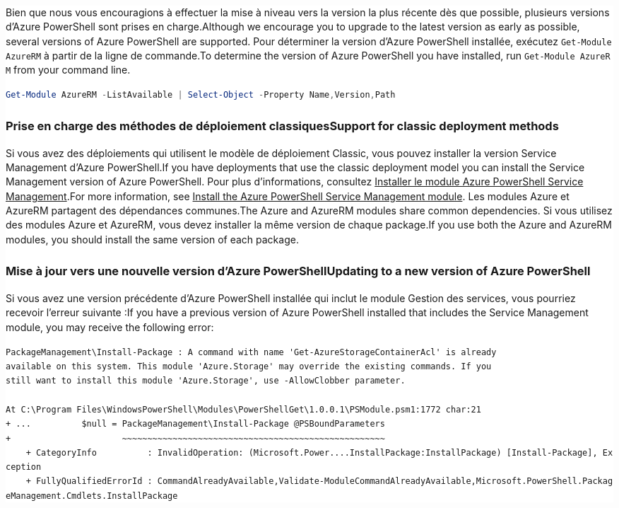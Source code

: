 <span data-ttu-id="bfb67-152">Bien que nous vous encouragions à effectuer la mise à niveau vers la version la plus récente dès que possible, plusieurs versions d’Azure PowerShell sont prises en charge.</span><span class="sxs-lookup"><span data-stu-id="bfb67-152">Although we encourage you to upgrade to the latest version as early as possible, several versions of Azure PowerShell are supported.</span></span> <span data-ttu-id="bfb67-153">Pour déterminer la version d’Azure PowerShell installée, exécutez `Get-Module AzureRM` à partir de la ligne de commande.</span><span class="sxs-lookup"><span data-stu-id="bfb67-153">To determine the version of Azure PowerShell you have installed, run `Get-Module AzureRM` from your command line.</span></span>

```powershell
Get-Module AzureRM -ListAvailable | Select-Object -Property Name,Version,Path
```

### <a name="support-for-classic-deployment-methods"></a><span data-ttu-id="bfb67-154">Prise en charge des méthodes de déploiement classiques</span><span class="sxs-lookup"><span data-stu-id="bfb67-154">Support for classic deployment methods</span></span>

<span data-ttu-id="bfb67-155">Si vous avez des déploiements qui utilisent le modèle de déploiement Classic, vous pouvez installer la version Service Management d’Azure PowerShell.</span><span class="sxs-lookup"><span data-stu-id="bfb67-155">If you have deployments that use the classic deployment model you can install the Service Management version of Azure PowerShell.</span></span> <span data-ttu-id="bfb67-156">Pour plus d’informations, consultez [Installer le module Azure PowerShell Service Management](/powershell/azure/servicemanagement/install-azure-ps).</span><span class="sxs-lookup"><span data-stu-id="bfb67-156">For more information, see [Install the Azure PowerShell Service Management module](/powershell/azure/servicemanagement/install-azure-ps).</span></span> <span data-ttu-id="bfb67-157">Les modules Azure et AzureRM partagent des dépendances communes.</span><span class="sxs-lookup"><span data-stu-id="bfb67-157">The Azure and AzureRM modules share common dependencies.</span></span> <span data-ttu-id="bfb67-158">Si vous utilisez des modules Azure et AzureRM, vous devez installer la même version de chaque package.</span><span class="sxs-lookup"><span data-stu-id="bfb67-158">If you use both the Azure and AzureRM modules, you should install the same version of each package.</span></span>

### <a id="update-azps"></a><span data-ttu-id="bfb67-159">Mise à jour vers une nouvelle version d’Azure PowerShell</span><span class="sxs-lookup"><span data-stu-id="bfb67-159">Updating to a new version of Azure PowerShell</span></span>

<span data-ttu-id="bfb67-160">Si vous avez une version précédente d’Azure PowerShell installée qui inclut le module Gestion des services, vous pourriez recevoir l’erreur suivante :</span><span class="sxs-lookup"><span data-stu-id="bfb67-160">If you have a previous version of Azure PowerShell installed that includes the Service Management module, you may receive the following error:</span></span>

```Output
PackageManagement\Install-Package : A command with name 'Get-AzureStorageContainerAcl' is already
available on this system. This module 'Azure.Storage' may override the existing commands. If you
still want to install this module 'Azure.Storage', use -AllowClobber parameter.

At C:\Program Files\WindowsPowerShell\Modules\PowerShellGet\1.0.0.1\PSModule.psm1:1772 char:21
+ ...          $null = PackageManagement\Install-Package @PSBoundParameters
+                      ~~~~~~~~~~~~~~~~~~~~~~~~~~~~~~~~~~~~~~~~~~~~~~~~~~~~
    + CategoryInfo          : InvalidOperation: (Microsoft.Power....InstallPackage:InstallPackage) [Install-Package], Exception
    + FullyQualifiedErrorId : CommandAlreadyAvailable,Validate-ModuleCommandAlreadyAvailable,Microsoft.PowerShell.PackageManagement.Cmdlets.InstallPackage
```
